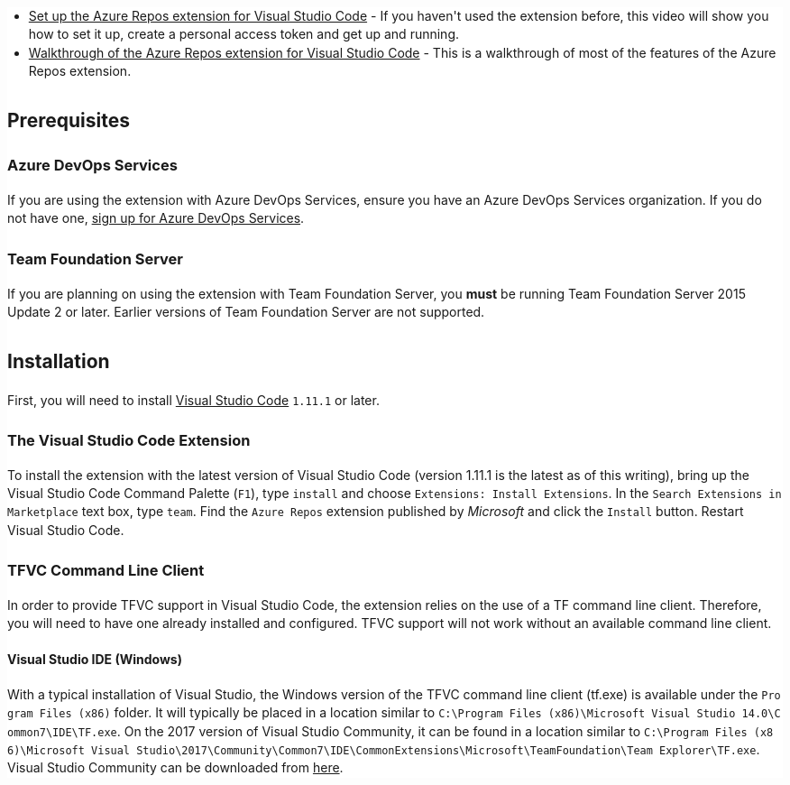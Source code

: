 - [Set up the Azure Repos extension for Visual Studio Code](https://youtu.be/t6gGfj8WOgg) - If you haven't used the extension
before, this video will show you how to set it up, create a personal access token and get up and running.
- [Walkthrough of the Azure Repos extension for Visual Studio Code](https://youtu.be/sk6LrzQX4P8) - This is a walkthrough of
most of the features of the Azure Repos extension.

## Prerequisites
### Azure DevOps Services
If you are using the extension with Azure DevOps Services, ensure you have an Azure DevOps Services organization. If you do
not have one, [sign up for Azure DevOps Services](https://aka.ms/SignupAzureDevOps/?campaign=azure~repos~vscode~tfvcreadme).

### Team Foundation Server
If you are planning on using the extension with Team Foundation Server, you **must** be running Team Foundation
Server 2015 Update 2 or later. Earlier versions of Team Foundation Server are not supported.

## Installation
First, you will need to install [Visual Studio Code](https://code.visualstudio.com/download) `1.11.1` or later.

### The Visual Studio Code Extension
To install the extension with the latest version of Visual Studio Code (version 1.11.1 is the latest as of this writing), bring
up the Visual Studio Code Command Palette (`F1`), type `install` and choose `Extensions: Install Extensions`. In the `Search Extensions in Marketplace`
text box, type `team`. Find the `Azure Repos` extension published by *Microsoft* and click the `Install` button.
Restart Visual Studio Code.

### TFVC Command Line Client
In order to provide TFVC support in Visual Studio Code, the extension relies on the use of a TF command line client. Therefore,
you will need to have one already installed and configured. TFVC support will not work without an available command line client.

#### Visual Studio IDE (Windows)
With a typical installation of Visual Studio, the Windows version of the TFVC command line client (tf.exe) is available under
the `Program Files (x86)` folder. It will typically be placed in a location similar to
`C:\Program Files (x86)\Microsoft Visual Studio 14.0\Common7\IDE\TF.exe`. On the 2017 version of Visual Studio Community, it can be found in a location similar to `C:\Program Files (x86)\Microsoft Visual Studio\2017\Community\Common7\IDE\CommonExtensions\Microsoft\TeamFoundation\Team Explorer\TF.exe`. Visual Studio Community can be downloaded from [here](https://www.visualstudio.com/free-developer-offers/).
